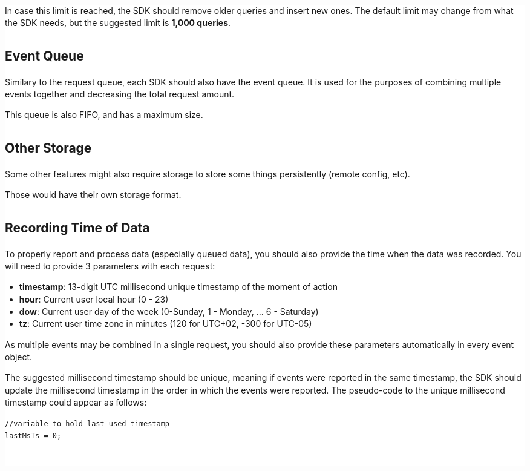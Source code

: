 <p>
  <span>In case this limit is reached, the SDK should remove older queries and insert new ones. The default limit may change from what the SDK needs, but the suggested limit is&nbsp;</span><strong>1,000 queries</strong><span>.</span>
</p>
<h2 id="01H821RTQ2GJ97A0QH0FE86ZBM">Event Queue</h2>
<p>
  Similary to the request queue, each SDK should also have the event queue. It
  is used for the purposes of combining multiple events together and decreasing
  the total request amount.
</p>
<p>This queue is also FIFO, and has a maximum size.</p>
<h2 id="01H821RTQ20F1BWE1KPCXYJZ5A">Other Storage</h2>
<p>
  Some other features might also require storage to store some things persistently
  (remote config, etc).
</p>
<p>Those would have their own storage format.</p>
<h2 id="01H821RTQ28RTWMDKM06XPTM50">Recording Time of Data</h2>
<p>
  <span>To properly report and process data (especially queued data), you should also provide the time when the data was recorded. You will need to provide 3 parameters with each request:</span>
</p>
<ul>
  <li>
    <strong>timestamp</strong>:
    <span>13-digit UTC millisecond unique timestamp of the moment of action</span>
  </li>
  <li>
    <strong>hour</strong>: <span>Current user local hour (0 - 23)</span>
  </li>
  <li>
    <strong>dow</strong>:&nbsp;<span>Current user day of the week (0-Sunday, 1 - Monday, ... 6 - Saturday)</span>
  </li>
  <li>
    <strong>tz</strong>:
    <span>Current user time zone in minutes (120 for UTC+02, -300 for UTC-05)</span>
  </li>
</ul>
<p>
  <span>As multiple events may be combined in a single request, you should also provide these parameters automatically in every event object.</span>
</p>
<p>
  <span>The suggested millisecond timestamp should be unique, meaning if events were reported in the same timestamp, the SDK should update the millisecond timestamp in the order in which the events were reported. The pseudo-code to the unique millisecond timestamp could appear as follows:</span>
</p>
<pre><code class="javascript">//variable to hold last used timestamp
lastMsTs = 0;
